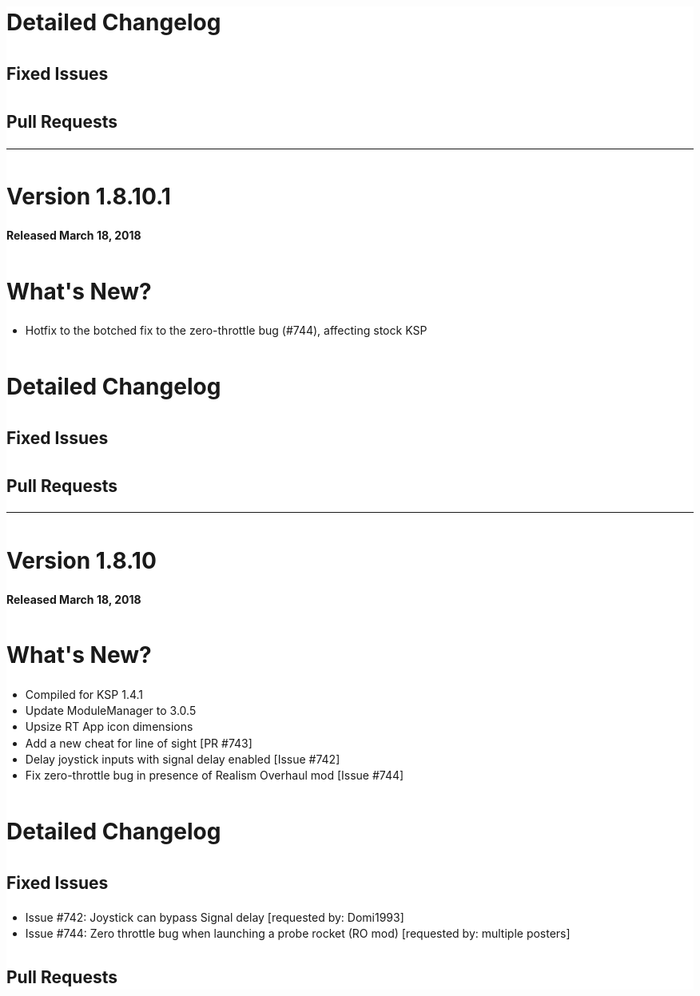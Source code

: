 Detailed Changelog
==================

Fixed Issues
------------

Pull Requests
-------------

***

# Version 1.8.10.1
**Released March 18, 2018**

What's New?
===========

* Hotfix to the botched fix to the zero-throttle bug (#744), affecting stock KSP

Detailed Changelog
==================

Fixed Issues
------------

Pull Requests
-------------

***

# Version 1.8.10
**Released March 18, 2018**

What's New?
===========

* Compiled for KSP 1.4.1
* Update ModuleManager to 3.0.5
* Upsize RT App icon dimensions
* Add a new cheat for line of sight [PR #743]
* Delay joystick inputs with signal delay enabled [Issue #742]
* Fix zero-throttle bug in presence of Realism Overhaul mod [Issue #744]

Detailed Changelog
==================

Fixed Issues
------------

* Issue #742: Joystick can bypass Signal delay [requested by: Domi1993]
* Issue #744: Zero throttle bug when launching a probe rocket (RO mod) [requested by: multiple posters]

Pull Requests
-------------
